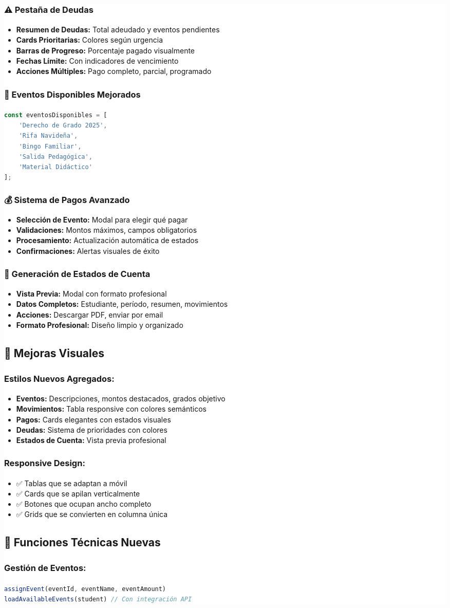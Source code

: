 ### **⚠️ Pestaña de Deudas**
- **Resumen de Deudas:** Total adeudado y eventos pendientes
- **Cards Prioritarias:** Colores según urgencia
- **Barras de Progreso:** Porcentaje pagado visualmente
- **Fechas Límite:** Con indicadores de vencimiento
- **Acciones Múltiples:** Pago completo, parcial, programado

### **🎯 Eventos Disponibles Mejorados**
```javascript
const eventosDisponibles = [
    'Derecho de Grado 2025',
    'Rifa Navideña', 
    'Bingo Familiar',
    'Salida Pedagógica',
    'Material Didáctico'
];
```

### **💰 Sistema de Pagos Avanzado**
- **Selección de Evento:** Modal para elegir qué pagar
- **Validaciones:** Montos máximos, campos obligatorios
- **Procesamiento:** Actualización automática de estados
- **Confirmaciones:** Alertas visuales de éxito

### **📄 Generación de Estados de Cuenta**
- **Vista Previa:** Modal con formato profesional
- **Datos Completos:** Estudiante, período, resumen, movimientos
- **Acciones:** Descargar PDF, enviar por email
- **Formato Profesional:** Diseño limpio y organizado

## 🎨 Mejoras Visuales

### **Estilos Nuevos Agregados:**
- **Eventos:** Descripciones, montos destacados, grados objetivo
- **Movimientos:** Tabla responsive con colores semánticos
- **Pagos:** Cards elegantes con estados visuales
- **Deudas:** Sistema de prioridades con colores
- **Estados de Cuenta:** Vista previa profesional

### **Responsive Design:**
- ✅ Tablas que se adaptan a móvil
- ✅ Cards que se apilan verticalmente
- ✅ Botones que ocupan ancho completo
- ✅ Grids que se convierten en columna única

## 🔧 Funciones Técnicas Nuevas

### **Gestión de Eventos:**
```javascript
assignEvent(eventId, eventName, eventAmount)
loadAvailableEvents(student) // Con integración API
```
